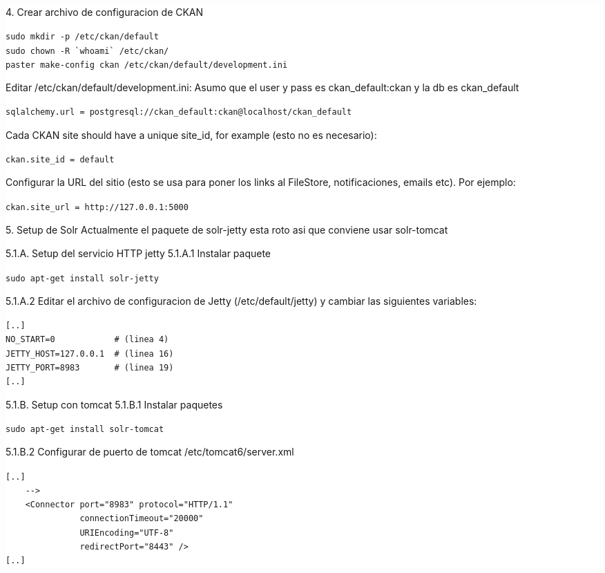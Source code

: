 4\. Crear archivo de configuracion de CKAN
```
sudo mkdir -p /etc/ckan/default
sudo chown -R `whoami` /etc/ckan/
paster make-config ckan /etc/ckan/default/development.ini
```

Editar /etc/ckan/default/development.ini:
Asumo que el user y pass es ckan_default:ckan y la db es ckan_default
```
sqlalchemy.url = postgresql://ckan_default:ckan@localhost/ckan_default
```

Cada CKAN site should have a unique site_id, for example (esto no es necesario):
```
ckan.site_id = default
```

Configurar la URL del sitio (esto se usa para poner los links al FileStore, notificaciones, emails etc). Por ejemplo:
```
ckan.site_url = http://127.0.0.1:5000
```

5\. Setup de Solr
Actualmente el paquete de solr-jetty esta roto asi que conviene usar solr-tomcat

5.1.A. Setup del servicio HTTP jetty
5.1.A.1 Instalar paquete
```
sudo apt-get install solr-jetty
```

5.1.A.2 Editar el archivo de configuracion de Jetty (/etc/default/jetty) y cambiar las siguientes variables:
```
[..]
NO_START=0            # (linea 4)
JETTY_HOST=127.0.0.1  # (linea 16)
JETTY_PORT=8983       # (linea 19)
[..]
```

5.1.B. Setup con tomcat
5.1.B.1 Instalar paquetes
```
sudo apt-get install solr-tomcat
```

5.1.B.2 Configurar de puerto de tomcat
/etc/tomcat6/server.xml
```
[..]
    -->
    <Connector port="8983" protocol="HTTP/1.1" 
               connectionTimeout="20000" 
               URIEncoding="UTF-8"
               redirectPort="8443" />
[..]
```
